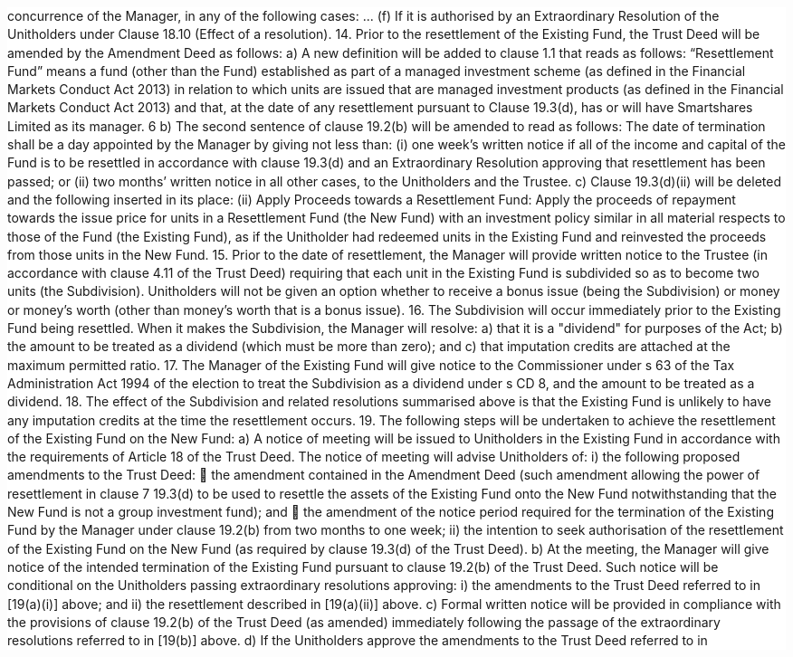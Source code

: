 concurrence of the Manager, in any of the following cases: ... (f) If it is authorised by an Extraordinary Resolution of the Unitholders under Clause 18.10 (Effect of a resolution). 14. Prior to the resettlement of the Existing Fund, the Trust Deed will be amended by the Amendment Deed as follows: a) A new definition will be added to clause 1.1 that reads as follows: “Resettlement Fund” means a fund (other than the Fund) established as part of a managed investment scheme (as defined in the Financial Markets Conduct Act 2013) in relation to which units are issued that are managed investment products (as defined in the Financial Markets Conduct Act 2013) and that, at the date of any resettlement pursuant to Clause 19.3(d), has or will have Smartshares Limited as its manager. 6 b) The second sentence of clause 19.2(b) will be amended to read as follows: The date of termination shall be a day appointed by the Manager by giving not less than: (i) one week’s written notice if all of the income and capital of the Fund is to be resettled in accordance with clause 19.3(d) and an Extraordinary Resolution approving that resettlement has been passed; or (ii) two months’ written notice in all other cases, to the Unitholders and the Trustee. c) Clause 19.3(d)(ii) will be deleted and the following inserted in its place: (ii) Apply Proceeds towards a Resettlement Fund: Apply the proceeds of repayment towards the issue price for units in a Resettlement Fund (the New Fund) with an investment policy similar in all material respects to those of the Fund (the Existing Fund), as if the Unitholder had redeemed units in the Existing Fund and reinvested the proceeds from those units in the New Fund. 15. Prior to the date of resettlement, the Manager will provide written notice to the Trustee (in accordance with clause 4.11 of the Trust Deed) requiring that each unit in the Existing Fund is subdivided so as to become two units (the Subdivision). Unitholders will not be given an option whether to receive a bonus issue (being the Subdivision) or money or money’s worth (other than money’s worth that is a bonus issue). 16. The Subdivision will occur immediately prior to the Existing Fund being resettled. When it makes the Subdivision, the Manager will resolve: a) that it is a "dividend" for purposes of the Act; b) the amount to be treated as a dividend (which must be more than zero); and c) that imputation credits are attached at the maximum permitted ratio. 17. The Manager of the Existing Fund will give notice to the Commissioner under s 63 of the Tax Administration Act 1994 of the election to treat the Subdivision as a dividend under s CD 8, and the amount to be treated as a dividend. 18. The effect of the Subdivision and related resolutions summarised above is that the Existing Fund is unlikely to have any imputation credits at the time the resettlement occurs. 19. The following steps will be undertaken to achieve the resettlement of the Existing Fund on the New Fund: a) A notice of meeting will be issued to Unitholders in the Existing Fund in accordance with the requirements of Article 18 of the Trust Deed. The notice of meeting will advise Unitholders of: i) the following proposed amendments to the Trust Deed:  the amendment contained in the Amendment Deed (such amendment allowing the power of resettlement in clause 7 19.3(d) to be used to resettle the assets of the Existing Fund onto the New Fund notwithstanding that the New Fund is not a group investment fund); and  the amendment of the notice period required for the termination of the Existing Fund by the Manager under clause 19.2(b) from two months to one week; ii) the intention to seek authorisation of the resettlement of the Existing Fund on the New Fund (as required by clause 19.3(d) of the Trust Deed). b) At the meeting, the Manager will give notice of the intended termination of the Existing Fund pursuant to clause 19.2(b) of the Trust Deed. Such notice will be conditional on the Unitholders passing extraordinary resolutions approving: i) the amendments to the Trust Deed referred to in \[19(a)(i)\] above; and ii) the resettlement described in \[19(a)(ii)\] above. c) Formal written notice will be provided in compliance with the provisions of clause 19.2(b) of the Trust Deed (as amended) immediately following the passage of the extraordinary resolutions referred to in \[19(b)\] above. d) If the Unitholders approve the amendments to the Trust Deed referred to in